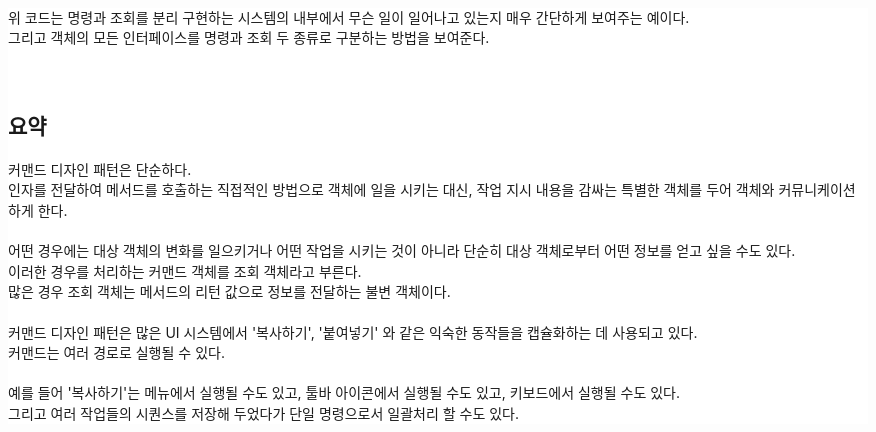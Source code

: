 
위 코드는 명령과 조회를 분리 구현하는 시스템의 내부에서 무슨 일이 일어나고 있는지 매우 간단하게 보여주는 예이다.
<br>
그리고 객체의 모든 인터페이스를 명령과 조회 두 종류로 구분하는 방법을 보여준다.

<br>

## 요약

커맨드 디자인 패턴은 단순하다.
<br>
인자를 전달하여 메서드를 호출하는 직접적인 방법으로 객체에 일을 시키는 대신, 작업 지시 내용을 감싸는 특별한 객체를 두어 객체와 커뮤니케이션하게 한다.
<br>
<br>
어떤 경우에는 대상 객체의 변화를 일으키거나 어떤 작업을 시키는 것이 아니라 단순히 대상 객체로부터 어떤 정보를 얻고 싶을 수도 있다.
<br>
이러한 경우를 처리하는 커맨드 객체를 조회 객체라고 부른다.
<br>
많은 경우 조회 객체는 메서드의 리턴 값으로 정보를 전달하는 불변 객체이다.
<br>
<br>
커맨드 디자인 패턴은 많은 UI 시스템에서 '복사하기', '붙여넣기' 와 같은 익숙한 동작들을 캡슐화하는 데 사용되고 있다.
<br>
커맨드는 여러 경로로 실행될 수 있다.
<br>
<br>
예를 들어 '복사하기'는 메뉴에서 실행될 수도 있고, 툴바 아이콘에서 실행될 수도 있고, 키보드에서 실행될 수도 있다.
<br>
그리고 여러 작업들의 시퀀스를 저장해 두었다가 단일 명령으로서 일괄처리 할 수도 있다.
